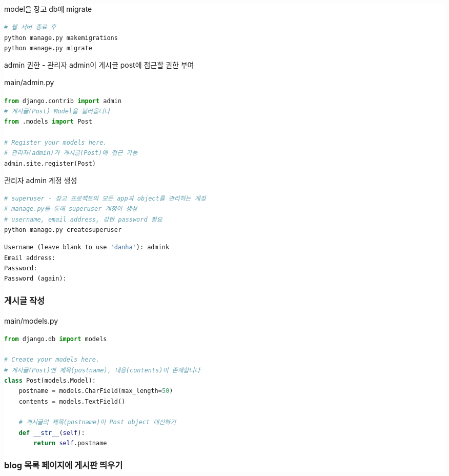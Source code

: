 model을 장고 db에 migrate

```python
# 웹 서버 종료 후
python manage.py makemigrations
python manage.py migrate
```

admin 권한 - 관리자 admin이 게시글 post에 접근할 권한 부여

main/admin.py

```python
from django.contrib import admin
# 게시글(Post) Model을 불러옵니다
from .models import Post

# Register your models here.
# 관리자(admin)가 게시글(Post)에 접근 가능
admin.site.register(Post)
```

관리자 admin 계정 생성

```python
# superuser - 장고 프로젝트의 모든 app과 object를 관리하는 계정
# manage.py를 통해 superuser 계정이 생성
# username, email address, 강한 password 필요
python manage.py createsuperuser
```

```python
Username (leave blank to use 'danha'): admink
Email address:
Password:
Password (again):
```

### 게시글 작성

main/models.py

```python
from django.db import models

# Create your models here.
# 게시글(Post)엔 제목(postname), 내용(contents)이 존재합니다
class Post(models.Model):
    postname = models.CharField(max_length=50)
    contents = models.TextField()

    # 게시글의 제목(postname)이 Post object 대신하기
    def __str__(self):
        return self.postname
```

### blog 목록 페이지에 게시판 띄우기
